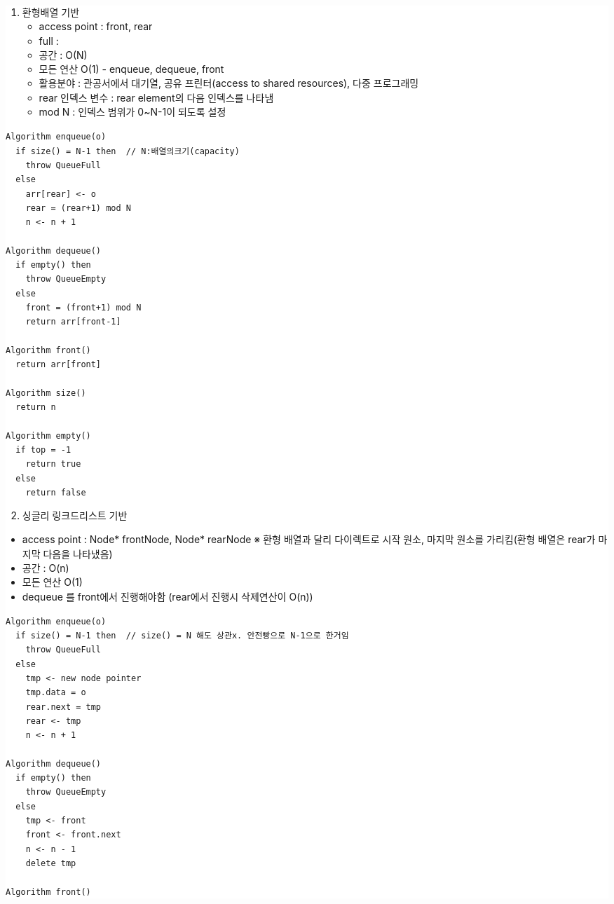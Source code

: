 1. 환형배열 기반
    - access point : front, rear
    - full :
    - 공간 : O(N)
    - 모든 연산 O(1) - enqueue, dequeue, front
    - 활용분야 : 관공서에서 대기열, 공유 프린터(access to shared resources), 다중 프로그래밍
    - rear 인덱스 변수 : rear element의 다음 인덱스를 나타냄
    - mod N : 인덱스 범위가 0~N-1이 되도록 설정
    
~~~
Algorithm enqueue(o)
  if size() = N-1 then  // N:배열의크기(capacity)
    throw QueueFull
  else
    arr[rear] <- o
    rear = (rear+1) mod N
    n <- n + 1

Algorithm dequeue()
  if empty() then
    throw QueueEmpty
  else
    front = (front+1) mod N
    return arr[front-1]

Algorithm front()
  return arr[front]

Algorithm size()
  return n

Algorithm empty()
  if top = -1
    return true
  else
    return false
~~~

2. 싱글리 링크드리스트 기반
- access point : Node* frontNode, Node* rearNode
※ 환형 배열과 달리 다이렉트로 시작 원소, 마지막 원소를 가리킴(환형 배열은 rear가 마지막 다음을 나타냈음)
- 공간 : O(n)
- 모든 연산 O(1)
- dequeue 를 front에서 진행해야함 (rear에서 진행시 삭제연산이 O(n))
~~~
Algorithm enqueue(o)
  if size() = N-1 then  // size() = N 해도 상관x. 안전빵으로 N-1으로 한거임
    throw QueueFull
  else
    tmp <- new node pointer 
    tmp.data = o
    rear.next = tmp
    rear <- tmp
    n <- n + 1

Algorithm dequeue()
  if empty() then
    throw QueueEmpty
  else
    tmp <- front
    front <- front.next
    n <- n - 1
    delete tmp

Algorithm front()
~~~